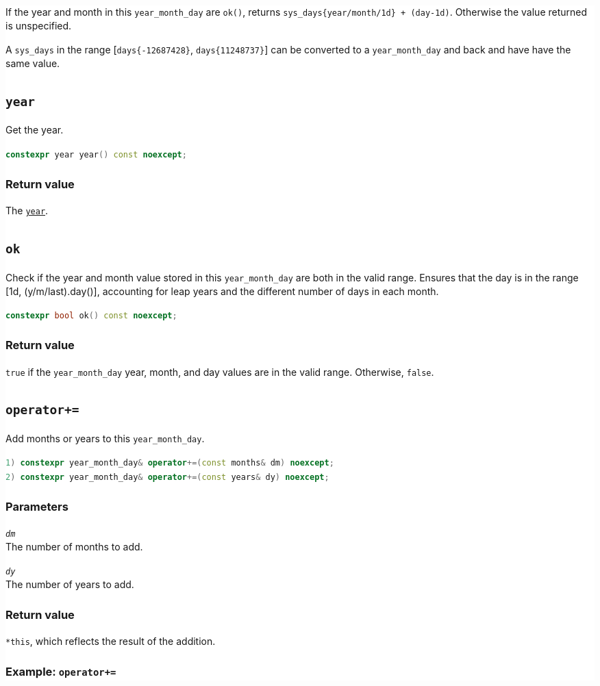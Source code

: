 If the year and month in this `year_month_day` are `ok()`, returns `sys_days{year/month/1d} + (day-1d)`. Otherwise the value returned is unspecified.

A `sys_days` in the range [`days{-12687428}`, `days{11248737}`] can be converted to a `year_month_day` and back and have have the same value.

## <a name="year"></a> `year`

Get the year.

```cpp
constexpr year year() const noexcept;
```

### Return value

The [`year`](year-class.md).

## <a name="ok"></a> `ok`

Check if the year and month value stored in this `year_month_day` are both in the valid range. Ensures that the day is in the range [1d, (y/m/last).day()], accounting for leap years and the different number of days in each month.

```cpp
constexpr bool ok() const noexcept;
```

### Return value

`true` if the `year_month_day` year, month, and day values are in the valid range. Otherwise, `false`.

## <a name="op_+="></a> `operator+=`

Add months or years to this `year_month_day`.

```cpp
1) constexpr year_month_day& operator+=(const months& dm) noexcept;
2) constexpr year_month_day& operator+=(const years& dy) noexcept;
```

### Parameters

*`dm`*\
The number of months to add.

*`dy`*\
The number of years to add.

### Return value

`*this`, which reflects the result of the addition.

### Example: `operator+=`
